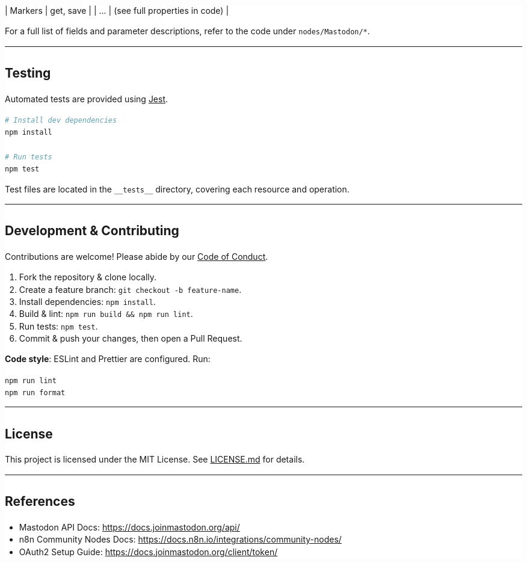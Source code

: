 | Markers       | get, save                                                                                                                         |
| ...           | (see full properties in code)                                                                                                     |

For a full list of fields and parameter descriptions, refer to the code under `nodes/Mastodon/*`.

---

## Testing

Automated tests are provided using [Jest](https://jestjs.io/).

```bash
# Install dev dependencies
npm install

# Run tests
npm test
```

Test files are located in the `__tests__` directory, covering each resource and operation.

---

## Development & Contributing

Contributions are welcome! Please abide by our [Code of Conduct](CODE_OF_CONDUCT.md).

1. Fork the repository & clone locally.
2. Create a feature branch: `git checkout -b feature-name`.
3. Install dependencies: `npm install`.
4. Build & lint: `npm run build && npm run lint`.
5. Run tests: `npm test`.
6. Commit & push your changes, then open a Pull Request.

**Code style**: ESLint and Prettier are configured. Run:

```bash
npm run lint
npm run format
```

---

## License

This project is licensed under the MIT License. See [LICENSE.md](LICENSE.md) for details.

---

## References

- Mastodon API Docs: <https://docs.joinmastodon.org/api/>
- n8n Community Nodes Docs: <https://docs.n8n.io/integrations/community-nodes/>
- OAuth2 Setup Guide: <https://docs.joinmastodon.org/client/token/>
